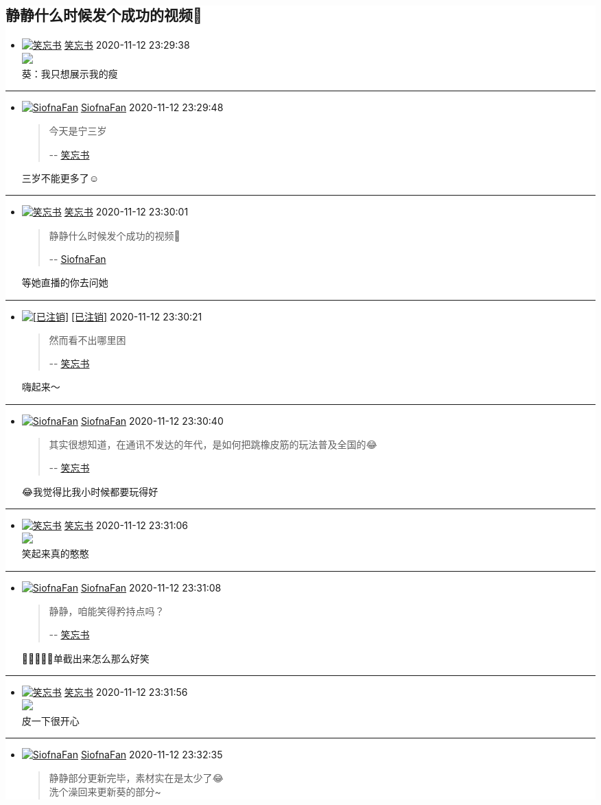   静静什么时候发个成功的视频🤭  
---
* [![笑忘书](../../image/icon/u40401623-2.jpg)](https://www.douban.com/people/40401623/)    [笑忘书](https://www.douban.com/people/40401623/)    2020-11-12 23:29:38  
  ![](../../image/richtext/p37267204.jpg)  
  葵：我只想展示我的瘦  
---
* [![SiofnaFan](../../image/icon/u180076918-2.jpg)](https://www.douban.com/people/180076918/)    [SiofnaFan](https://www.douban.com/people/180076918/)    2020-11-12 23:29:48  
  >今天是宁三岁  
  >
  >-- [笑忘书](https://www.douban.com/people/40401623/)  
  
  三岁不能更多了☺️  
---
* [![笑忘书](../../image/icon/u40401623-2.jpg)](https://www.douban.com/people/40401623/)    [笑忘书](https://www.douban.com/people/40401623/)    2020-11-12 23:30:01  
  >静静什么时候发个成功的视频🤭  
  >
  >-- [SiofnaFan](https://www.douban.com/people/180076918/)  
  
  等她直播的你去问她  
---
* [![[已注销]](../../image/icon/user_normal.jpg)](https://www.douban.com/people/219008874/)    [[已注销]](https://www.douban.com/people/219008874/)    2020-11-12 23:30:21  
  >然而看不出哪里困  
  >
  >-- [笑忘书](https://www.douban.com/people/40401623/)  
  
  嗨起来～  
---
* [![SiofnaFan](../../image/icon/u180076918-2.jpg)](https://www.douban.com/people/180076918/)    [SiofnaFan](https://www.douban.com/people/180076918/)    2020-11-12 23:30:40  
  >其实很想知道，在通讯不发达的年代，是如何把跳橡皮筋的玩法普及全国的😂  
  >
  >-- [笑忘书](https://www.douban.com/people/40401623/)  
  
  😂我觉得比我小时候都要玩得好  
---
* [![笑忘书](../../image/icon/u40401623-2.jpg)](https://www.douban.com/people/40401623/)    [笑忘书](https://www.douban.com/people/40401623/)    2020-11-12 23:31:06  
  ![](../../image/richtext/p37267417.jpg)  
  笑起来真的憨憨  
---
* [![SiofnaFan](../../image/icon/u180076918-2.jpg)](https://www.douban.com/people/180076918/)    [SiofnaFan](https://www.douban.com/people/180076918/)    2020-11-12 23:31:08  
  >静静，咱能笑得矜持点吗？  
  >
  >-- [笑忘书](https://www.douban.com/people/40401623/)  
  
  🤣🤣🤣🤣🤣单截出来怎么那么好笑  
---
* [![笑忘书](../../image/icon/u40401623-2.jpg)](https://www.douban.com/people/40401623/)    [笑忘书](https://www.douban.com/people/40401623/)    2020-11-12 23:31:56  
  ![](../../image/richtext/p37267538.jpg)  
  皮一下很开心  
---
* [![SiofnaFan](../../image/icon/u180076918-2.jpg)](https://www.douban.com/people/180076918/)    [SiofnaFan](https://www.douban.com/people/180076918/)    2020-11-12 23:32:35  
  >静静部分更新完毕，素材实在是太少了😂  
  >洗个澡回来更新葵的部分~  
  >